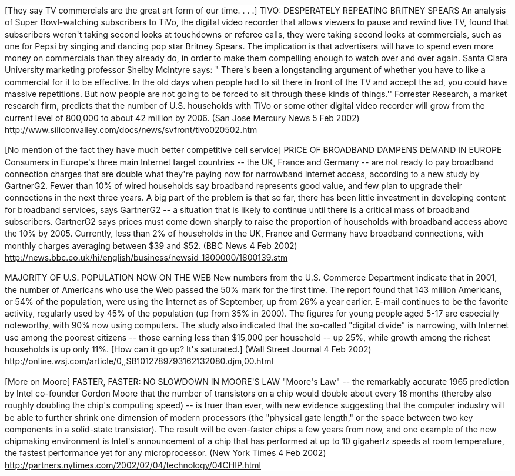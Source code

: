 [They say TV commercials are the great art form of our time. . . .]
TIVO: DESPERATELY REPEATING BRITNEY SPEARS
An analysis of Super Bowl-watching subscribers to TiVo, the digital video
recorder that allows viewers to pause and rewind live TV, found that
subscribers weren't taking second looks at touchdowns or referee calls,
they were taking second looks at commercials, such as one for Pepsi by
singing and dancing pop star Britney Spears. The implication is that
advertisers will have to spend even more money on commercials than they
already do, in order to make them compelling enough to watch over and over
again. Santa Clara University marketing professor Shelby McIntyre says: "
There's been a longstanding argument of whether you have to like a
commercial for it to be effective. In the old days when people had to sit
there in front of the TV and accept the ad, you could have massive
repetitions. But now people are not going to be forced to sit through these
kinds of things.'' Forrester Research, a market research firm, predicts
that the number of U.S. households with TiVo or some other digital video
recorder will grow from the current level of 800,000 to about 42 million by
2006. (San Jose Mercury News 5 Feb 2002)
http://www.siliconvalley.com/docs/news/svfront/tivo020502.htm

[No mention of the fact they have much better competitive cell service]
PRICE OF BROADBAND DAMPENS DEMAND IN EUROPE
Consumers in Europe's three main Internet target countries -- the UK,
France and Germany -- are not ready to pay broadband connection charges
that are double what they're paying now for narrowband Internet access,
according to a new study by GartnerG2. Fewer than 10% of wired households
say broadband represents good value, and few plan to upgrade their
connections in the next three years. A big part of the problem is that so
far, there has been little investment in developing content for broadband
services, says GartnerG2 -- a situation that is likely to continue until
there is a critical mass of broadband subscribers. GartnerG2 says prices
must come down sharply to raise the proportion of households with broadband
access above the 10% by 2005. Currently, less than 2% of households in the
UK, France and Germany have broadband connections, with monthly charges
averaging between $39 and $52. (BBC News 4 Feb 2002)
http://news.bbc.co.uk/hi/english/business/newsid_1800000/1800139.stm

MAJORITY OF U.S. POPULATION NOW ON THE WEB
New numbers from the U.S. Commerce Department indicate that in 2001, the
number of Americans who use the Web passed the 50% mark for the first time.
The report found that 143 million Americans, or 54% of the population, were
using the Internet as of September, up from 26% a year earlier. E-mail
continues to be the favorite activity, regularly used by 45% of the
population (up from 35% in 2000). The figures for young people aged 5-17
are especially noteworthy, with 90% now using computers. The study also
indicated that the so-called "digital divide" is narrowing, with Internet
use among the poorest citizens -- those earning less than $15,000 per
household -- up 25%, while growth among the richest households is up only
11%. [How can it go up? It's saturated.] (Wall Street Journal 4 Feb 2002)
http://online.wsj.com/article/0,,SB1012789793162132080.djm,00.html

[More on Moore]
FASTER, FASTER: NO SLOWDOWN IN MOORE'S LAW
"Moore's Law" -- the remarkably accurate 1965 prediction by Intel
co-founder Gordon Moore that the number of transistors on a chip would
double about every 18 months (thereby also roughly doubling the chip's
computing speed) -- is truer than ever, with new evidence suggesting that
the computer industry will be able to further shrink one dimension of
modern processors (the "physical gate length," or the space between two key
components in a solid-state transistor). The result will be even-faster
chips a few years from now, and one example of the new chipmaking
environment is Intel's announcement of a chip that has performed at up to
10 gigahertz speeds at room temperature, the fastest performance yet for
any microprocessor. (New York Times 4 Feb 2002)
http://partners.nytimes.com/2002/02/04/technology/04CHIP.html